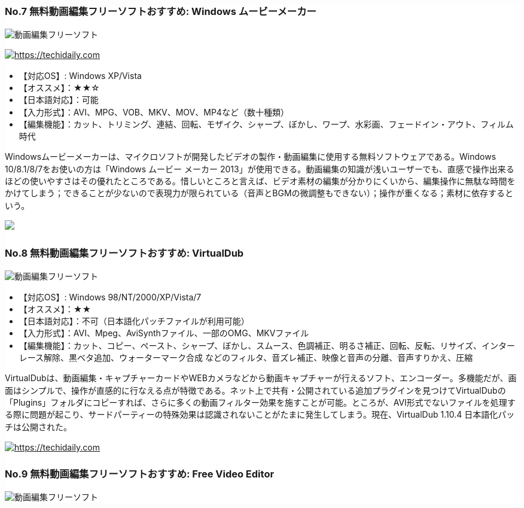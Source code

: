 

### No.7 無料動画編集フリーソフトおすすめ: Windows ムービーメーカー

![動画編集フリーソフト](https://www.macxdvd.com/blog/img/smart-free-video-editor-ranking09226.jpg) 


<a href="https://appsumo.8odi.net/c/5597632/2137393/7443" target="_top" id="2137393">
  <img src="//a.impactradius-go.com/display-ad/7443-2137393" border="0" alt="https://techidaily.com" width="300" height="90"/>
</a>
<img height="0" width="0" src="https://appsumo.8odi.net/i/5597632/2137393/7443" style="position:absolute;visibility:hidden;" border="0" />

* 【対応OS】: Windows XP/Vista
* 【オススメ】：★★☆
* 【日本語対応】：可能
* 【入力形式】：AVI、MPG、VOB、MKV、MOV、MP4など（数十種類）
* 【編集機能】：カット、トリミング、連結、回転、モザイク、シャープ、ぼかし、ワープ、水彩画、フェードイン・アウト、フィルム時代

Windowsムービーメーカーは、マイクロソフトが開発したビデオの製作・動画編集に使用する無料ソフトウェアである。Windows 10/8.1/8/7をお使いの方は「Windows ムービー メーカー 2013」が使用できる。動画編集の知識が浅いユーザーでも、直感で操作出来るほどの使いやすさはその優れたところである。惜しいところと言えば、ビデオ素材の編集が分かりにくいから、編集操作に無駄な時間をかけてしまう；できることが少ないので表現力が限られている（音声とBGMの微調整もできない）；操作が重くなる；素材に依存するという。

[![](https://www.macxdvd.com/blog/new-fourteen/winx.png)](https://tools.techidaily.com/macxdvd/products/) 



### No.8 無料動画編集フリーソフトおすすめ: VirtualDub

![動画編集フリーソフト](https://www.macxdvd.com/blog/img/smart-free-video-editor-ranking09227.jpg) 

* 【対応OS】: Windows 98/NT/2000/XP/Vista/7
* 【オススメ】：★★
* 【日本語対応】：不可（日本語化パッチファイルが利用可能）
* 【入力形式】：AVI、Mpeg、AviSynthファイル、一部のOMG、MKVファイル
* 【編集機能】：カット、コピー、ペースト、シャープ、ぼかし、スムース、色調補正、明るさ補正、回転、反転、リサイズ、インターレース解除、黒ベタ追加、ウォーターマーク合成 などのフィルタ、音ズレ補正、映像と音声の分離、音声すりかえ、圧縮

VirtualDubは、動画編集・キャプチャーカードやWEBカメラなどから動画キャプチャーが行えるソフト、エンコーダー。多機能だが、画面はシンプルで、操作が直感的に行なえる点が特徴である。ネット上で共有・公開されている追加プラグインを見つけてVirtualDubの「Plugins」フォルダにコピーすれば、さらに多くの動画フィルター効果を施すことが可能。ところが、AVI形式でないファイルを処理する際に問題が起こり、サードパーティーの特殊効果は認識されないことがたまに発生してしまう。現在、VirtualDub 1.10.4 日本語化パッチは公開された。




<a href="https://bluettius.sjv.io/c/5597632/2139111/17108" target="_top" id="2139111">
  <img src="//a.impactradius-go.com/display-ad/17108-2139111" border="0" alt="https://techidaily.com" width="728" height="90"/>
</a>
<img height="0" width="0" src="https://bluettius.sjv.io/i/5597632/2139111/17108" style="position:absolute;visibility:hidden;" border="0" />

### No.9 無料動画編集フリーソフトおすすめ: Free Video Editor

![動画編集フリーソフト](https://www.macxdvd.com/blog/img/smart-free-video-editor-ranking09228.jpg) 
